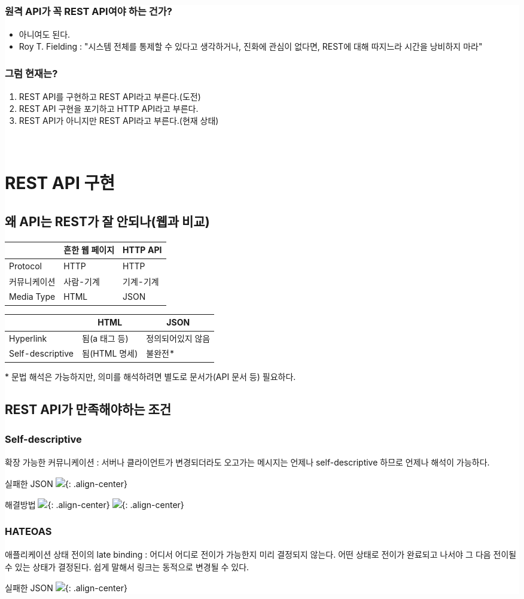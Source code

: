 ### 원격 API가 꼭 REST API여야 하는 건가?
- 아니여도 된다.
- Roy T. Fielding : "시스템 전체를 통제할 수 있다고 생각하거나, 진화에 관심이 없다면, REST에 대해 따지느라 시간을 낭비하지 마라"

### 그럼 현재는?
1. REST API를 구현하고 REST API라고 부른다.(도전)
2. REST API 구현을 포기하고 HTTP API라고 부른다.
3. REST API가 아니지만 REST API라고 부른다.(현재 상태)

<br>

# REST API 구현
## 왜 API는 REST가 잘 안되나(웹과 비교)

| | 흔한 웹 페이지 | HTTP API |
|---|--------|-------|
| Protocol | HTTP | HTTP |
| 커뮤니케이션 | 사람-기계 | 기계-기계 |
| Media Type | HTML | JSON |

| |  HTML | JSON |
|---|--------|-------|
| Hyperlink | 됨(a 태그 등) | 정의되어있지 않음 |
| Self-descriptive | 됨(HTML 명세) | 불완전* |

\* 문법 해석은 가능하지만, 의미를 해석하려면 별도로 문서가(API 문서 등) 필요하다.

## REST API가 만족해야하는 조건
### Self-descriptive
확장 가능한 커뮤니케이션 : 서버나 클라이언트가 변경되더라도 오고가는 메시지는 언제나 self-descriptive 하므로 언제나 해석이 가능하다.

실패한 JSON
![](https://kimmy100b.github.io/assets/images/tech/rest/04.png){: .align-center}

해결방법
![](https://kimmy100b.github.io/assets/images/tech/rest/06.png){: .align-center}
![](https://kimmy100b.github.io/assets/images/tech/rest/07.png){: .align-center}

### HATEOAS
애플리케이션 상태 전이의 late binding : 어디서 어디로 전이가 가능한지 미리 결정되지 않는다. 어떤 상태로 전이가 완료되고 나서야 그 다음 전이될 수 있는 상태가 결정된다. 쉽게 말해서 링크는 동적으로 변경될 수 있다.

실패한 JSON
![](https://kimmy100b.github.io/assets/images/tech/rest/05.png){: .align-center}
